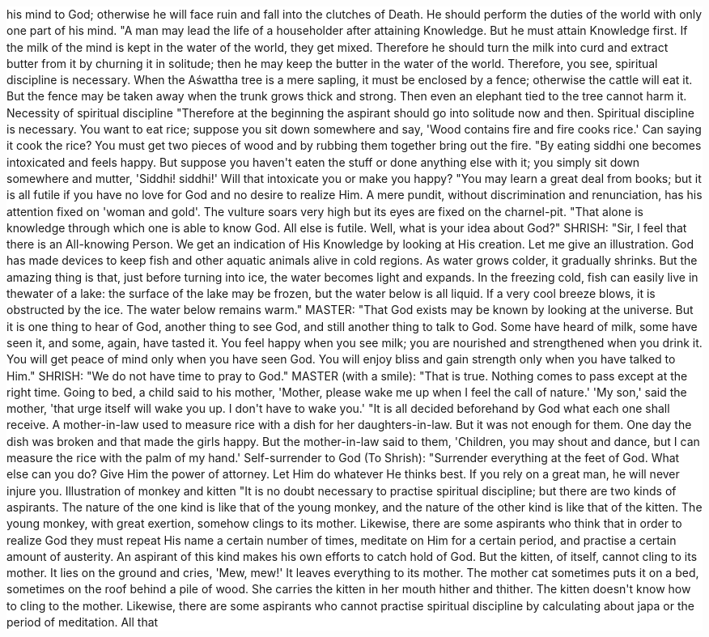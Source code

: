 his mind to God; otherwise he will face ruin and fall into the clutches of Death. He
should perform the duties of the world with only one part of his mind.
"A man may lead the life of a householder after attaining Knowledge. But he must attain
Knowledge first. If the milk of the mind is kept in the water of the world, they get
mixed. Therefore he should turn the milk into curd and extract butter from it by
churning it in solitude; then he may keep the butter in the water of the world.
Therefore, you see, spiritual discipline is necessary. When the Aśwattha tree is a mere
sapling, it must be enclosed by a fence; otherwise the cattle will eat it. But the fence
may be taken away when the trunk grows thick and strong. Then even an elephant tied
to the tree cannot harm it.
Necessity of spiritual discipline
"Therefore at the beginning the aspirant should go into solitude now and then. Spiritual
discipline is necessary. You want to eat rice; suppose you sit down somewhere and say,
'Wood contains fire and fire cooks rice.' Can saying it cook the rice? You must get two
pieces of wood and by rubbing them together bring out the fire.
"By eating siddhi one becomes intoxicated and feels happy. But suppose you haven't
eaten the stuff or done anything else with it; you simply sit down somewhere and
mutter, 'Siddhi! siddhi!' Will that intoxicate you or make you happy?
"You may learn a great deal from books; but it is all futile if you have no love for God
and no desire to realize Him. A mere pundit, without discrimination and renunciation,
has his attention fixed on 'woman and gold'. The vulture soars very high but its eyes are
fixed on the charnel-pit.
"That alone is knowledge through which one is able to know God. All else is futile. Well,
what is your idea about God?"
SHRISH: "Sir, I feel that there is an All-knowing Person. We get an indication of His
Knowledge by looking at His creation. Let me give an illustration. God has made
devices to keep fish and other aquatic animals alive in cold regions. As water grows
colder, it gradually shrinks. But the amazing thing is that, just before turning into ice,
the water becomes light and expands. In the freezing cold, fish can easily live in thewater of a lake: the surface of the lake may be frozen, but the water below is all liquid.
If a very cool breeze blows, it is obstructed by the ice. The water below remains warm."
MASTER: "That God exists may be known by looking at the universe. But it is one thing
to hear of God, another thing to see God, and still another thing to talk to God. Some
have heard of milk, some have seen it, and some, again, have tasted it. You feel happy
when you see milk; you are nourished and strengthened when you drink it. You will get
peace of mind only when you have seen God. You will enjoy bliss and gain strength only
when you have talked to Him."
SHRISH: "We do not have time to pray to God."
MASTER (with a smile): "That is true. Nothing comes to pass except at the right time.
Going to bed, a child said to his mother, 'Mother, please wake me up when I feel the call
of nature.' 'My son,' said the mother, 'that urge itself will wake you up. I don't have to
wake you.'
"It is all decided beforehand by God what each one shall receive. A mother-in-law used
to measure rice with a dish for her daughters-in-law. But it was not enough for them.
One day the dish was broken and that made the girls happy. But the mother-in-law said
to them, 'Children, you may shout and dance, but I can measure the rice with the palm
of my hand.'
Self-surrender to God
(To Shrish): "Surrender everything at the feet of God. What else can you do? Give Him
the power of attorney. Let Him do whatever He thinks best. If you rely on a great man,
he will never injure you.
Illustration of monkey and kitten
"It is no doubt necessary to practise spiritual discipline; but there are two kinds of
aspirants. The nature of the one kind is like that of the young monkey, and the nature
of the other kind is like that of the kitten. The young monkey, with great exertion,
somehow clings to its mother. Likewise, there are some aspirants who think that in
order to realize God they must repeat His name a certain number of times, meditate on
Him for a certain period, and practise a certain amount of austerity. An aspirant of this
kind makes his own efforts to catch hold of God. But the kitten, of itself, cannot cling to
its mother. It lies on the ground and cries, 'Mew, mew!' It leaves everything to its
mother. The mother cat sometimes puts it on a bed, sometimes on the roof behind a
pile of wood. She carries the kitten in her mouth hither and thither. The kitten doesn't
know how to cling to the mother. Likewise, there are some aspirants who cannot
practise spiritual discipline by calculating about japa or the period of meditation. All that